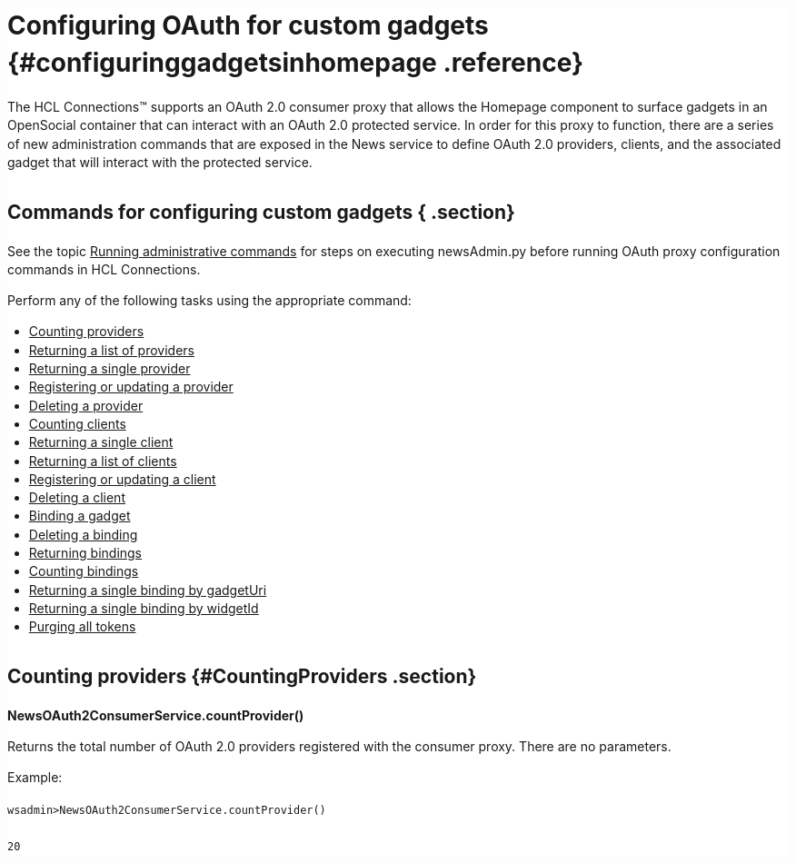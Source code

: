 # Configuring OAuth for custom gadgets {#configuringgadgetsinhomepage .reference}

The HCL Connections™ supports an OAuth 2.0 consumer proxy that allows the Homepage component to surface gadgets in an OpenSocial container that can interact with an OAuth 2.0 protected service. In order for this proxy to function, there are a series of new administration commands that are exposed in the News service to define OAuth 2.0 providers, clients, and the associated gadget that will interact with the protected service.

## Commands for configuring custom gadgets { .section}

See the topic [Running administrative commands](../admin/t_admin_common_edit_admin_props.md) for steps on executing newsAdmin.py before running OAuth proxy configuration commands in HCL Connections.

Perform any of the following tasks using the appropriate command:

-   [Counting providers](r_admin_common_oauth_config_homepage_gadgets.md#CountingProviders)
-   [Returning a list of providers](r_admin_common_oauth_config_homepage_gadgets.md#ReturningAListOfProviders)
-   [Returning a single provider](r_admin_common_oauth_config_homepage_gadgets.md#ReturningASingleProvider)
-   [Registering or updating a provider](r_admin_common_oauth_config_homepage_gadgets.md#RegisteringOrUpatingAProvider)
-   [Deleting a provider](r_admin_common_oauth_config_homepage_gadgets.md#DeletingAProvider)
-   [Counting clients](r_admin_common_oauth_config_homepage_gadgets.md#CountingClients)
-   [Returning a single client](r_admin_common_oauth_config_homepage_gadgets.md#ReturningASingleClient)
-   [Returning a list of clients](#ReturningAListOfClients)
-   [Registering or updating a client](r_admin_common_oauth_config_homepage_gadgets.md#RegisteringOrUpdatingAClient)
-   [Deleting a client](r_admin_common_oauth_config_homepage_gadgets.md#DeletingAClient)
-   [Binding a gadget](r_admin_common_oauth_config_homepage_gadgets.md#BindingAGadget)
-   [Deleting a binding](r_admin_common_oauth_config_homepage_gadgets.md#DeletingABinding)
-   [Returning bindings](r_admin_common_oauth_config_homepage_gadgets.md#ReturningBindings)
-   [Counting bindings](r_admin_common_oauth_config_homepage_gadgets.md#CountingBindings)
-   [Returning a single binding by gadgetUri](r_admin_common_oauth_config_homepage_gadgets.md#ReturningASingleBinding)
-   [Returning a single binding by widgetId](#ReturningASingleBindingByWidgetId)
-   [Purging all tokens](#PurgingAllTokens)

## Counting providers {#CountingProviders .section}

**NewsOAuth2ConsumerService.countProvider\(\)**

Returns the total number of OAuth 2.0 providers registered with the consumer proxy. There are no parameters.

Example:

```
wsadmin>NewsOAuth2ConsumerService.countProvider()

20
```
